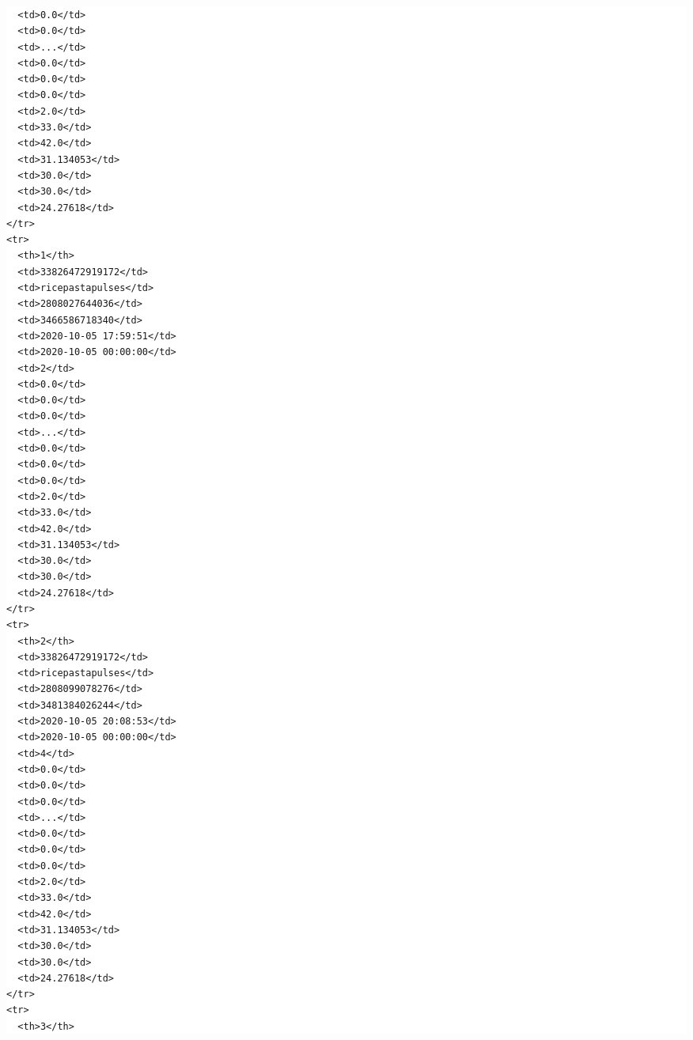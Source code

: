       <td>0.0</td>
      <td>0.0</td>
      <td>...</td>
      <td>0.0</td>
      <td>0.0</td>
      <td>0.0</td>
      <td>2.0</td>
      <td>33.0</td>
      <td>42.0</td>
      <td>31.134053</td>
      <td>30.0</td>
      <td>30.0</td>
      <td>24.27618</td>
    </tr>
    <tr>
      <th>1</th>
      <td>33826472919172</td>
      <td>ricepastapulses</td>
      <td>2808027644036</td>
      <td>3466586718340</td>
      <td>2020-10-05 17:59:51</td>
      <td>2020-10-05 00:00:00</td>
      <td>2</td>
      <td>0.0</td>
      <td>0.0</td>
      <td>0.0</td>
      <td>...</td>
      <td>0.0</td>
      <td>0.0</td>
      <td>0.0</td>
      <td>2.0</td>
      <td>33.0</td>
      <td>42.0</td>
      <td>31.134053</td>
      <td>30.0</td>
      <td>30.0</td>
      <td>24.27618</td>
    </tr>
    <tr>
      <th>2</th>
      <td>33826472919172</td>
      <td>ricepastapulses</td>
      <td>2808099078276</td>
      <td>3481384026244</td>
      <td>2020-10-05 20:08:53</td>
      <td>2020-10-05 00:00:00</td>
      <td>4</td>
      <td>0.0</td>
      <td>0.0</td>
      <td>0.0</td>
      <td>...</td>
      <td>0.0</td>
      <td>0.0</td>
      <td>0.0</td>
      <td>2.0</td>
      <td>33.0</td>
      <td>42.0</td>
      <td>31.134053</td>
      <td>30.0</td>
      <td>30.0</td>
      <td>24.27618</td>
    </tr>
    <tr>
      <th>3</th>